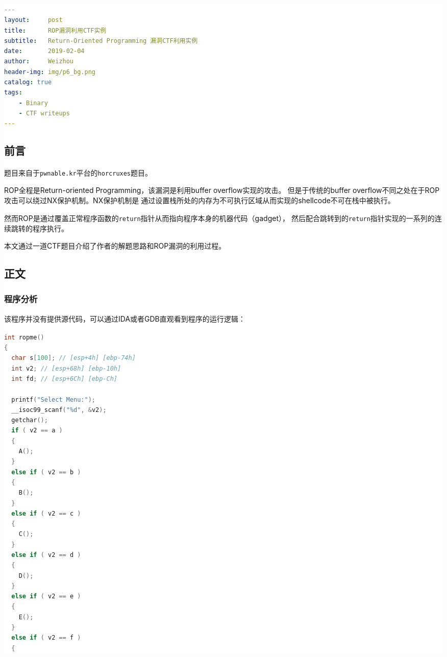 ```yaml
---
layout:     post
title:      ROP漏洞利用CTF实例
subtitle:   Return-Oriented Programming 漏洞CTF利用实例
date:       2019-02-04
author:     Weizhou
header-img: img/p6_bg.png
catalog: true
tags:
    - Binary
    - CTF writeups
---
```


## 前言
题目来自于`pwnable.kr`平台的`horcruxes`题目。

ROP全程是Return-oriented Programming，该漏洞是利用buffer overflow实现的攻击。
但是于传统的buffer overflow不同之处在于ROP攻击可以绕过NX保护机制。NX保护机制是
通过设置栈所处的内存为不可执行区域从而实现的shellcode不可在栈中被执行。

然而ROP是通过覆盖正常程序函数的`return`指针从而指向程序本身的机器代码（gadget），
然后配合跳转到的`return`指针实现的一系列的连续跳转的程序执行。

本文通过一道CTF题目介绍了作者的解题思路和ROP漏洞的利用过程。

## 正文

### 程序分析
该程序并没有提供源代码，可以通过IDA或者GDB直观看到程序的运行逻辑：

```cpp
int ropme()
{
  char s[100]; // [esp+4h] [ebp-74h]
  int v2; // [esp+68h] [ebp-10h]
  int fd; // [esp+6Ch] [ebp-Ch]

  printf("Select Menu:");
  __isoc99_scanf("%d", &v2);
  getchar();
  if ( v2 == a )
  {
    A();
  }
  else if ( v2 == b )
  {
    B();
  }
  else if ( v2 == c )
  {
    C();
  }
  else if ( v2 == d )
  {
    D();
  }
  else if ( v2 == e )
  {
    E();
  }
  else if ( v2 == f )
  {
```
